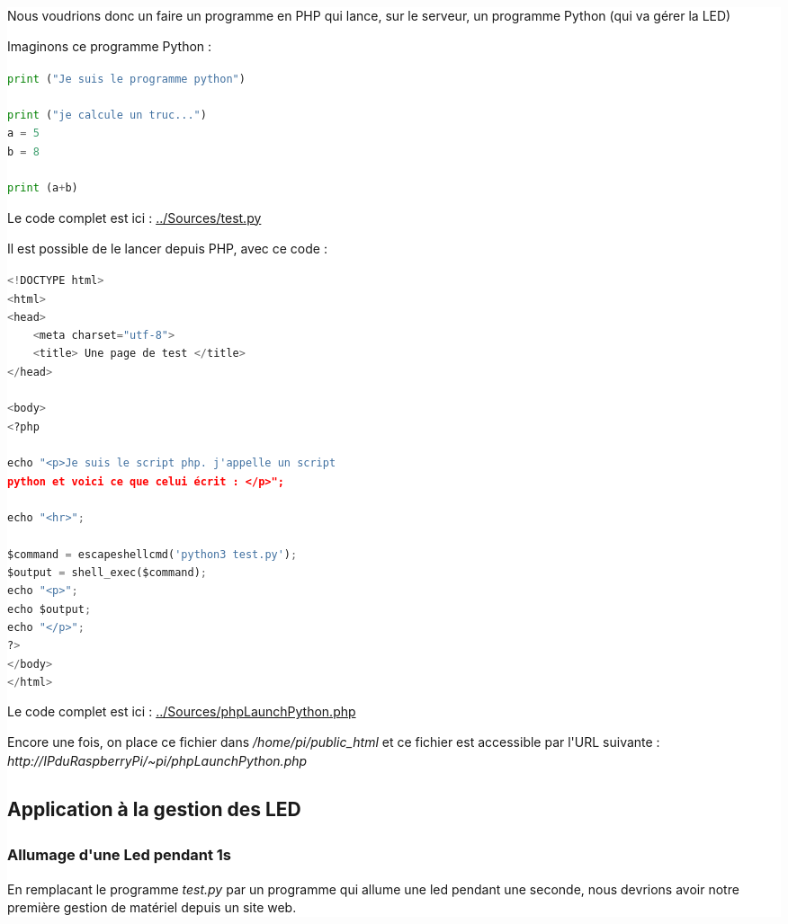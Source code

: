 Nous voudrions donc un faire un programme en PHP qui lance, sur le serveur,
un programme Python (qui va gérer la LED)

Imaginons ce programme Python :
```python
print ("Je suis le programme python")

print ("je calcule un truc...")
a = 5
b = 8

print (a+b)
```

Le code complet est ici : [../Sources/test.py](../Sources/test.py)

Il est possible de le lancer depuis PHP, avec ce code :

```python
<!DOCTYPE html>
<html>
<head>
    <meta charset="utf-8">
    <title> Une page de test </title>
</head>

<body>
<?php

echo "<p>Je suis le script php. j'appelle un script
python et voici ce que celui écrit : </p>";

echo "<hr>";

$command = escapeshellcmd('python3 test.py');
$output = shell_exec($command);
echo "<p>";
echo $output;
echo "</p>";
?>
</body>
</html>
```
Le code complet est ici : [../Sources/phpLaunchPython.php](../Sources/phpLaunchPython.php)

Encore une fois, on place ce fichier dans */home/pi/public_html*
et ce fichier est accessible par l'URL suivante :
 *http://IPduRaspberryPi/~pi/phpLaunchPython.php*
## Application à la gestion des LED

### Allumage d'une Led pendant 1s

En remplacant le programme *test.py* par un programme qui allume une led
pendant une seconde, nous devrions avoir notre première gestion de matériel
depuis un site web.
